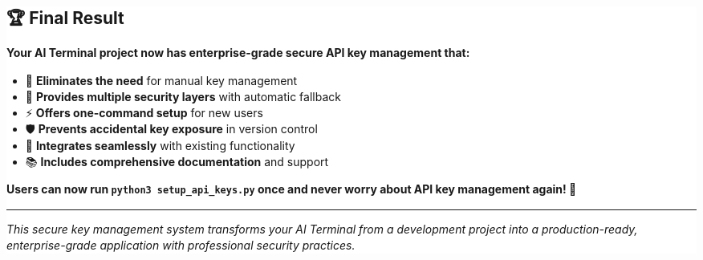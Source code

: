 
## 🏆 **Final Result**

**Your AI Terminal project now has enterprise-grade secure API key management that:**

- 🚀 **Eliminates the need** for manual key management
- 🔐 **Provides multiple security layers** with automatic fallback
- ⚡ **Offers one-command setup** for new users
- 🛡️ **Prevents accidental key exposure** in version control
- 🔧 **Integrates seamlessly** with existing functionality
- 📚 **Includes comprehensive documentation** and support

**Users can now run `python3 setup_api_keys.py` once and never worry about API key management again! 🎉**

---

*This secure key management system transforms your AI Terminal from a development project into a production-ready, enterprise-grade application with professional security practices.*